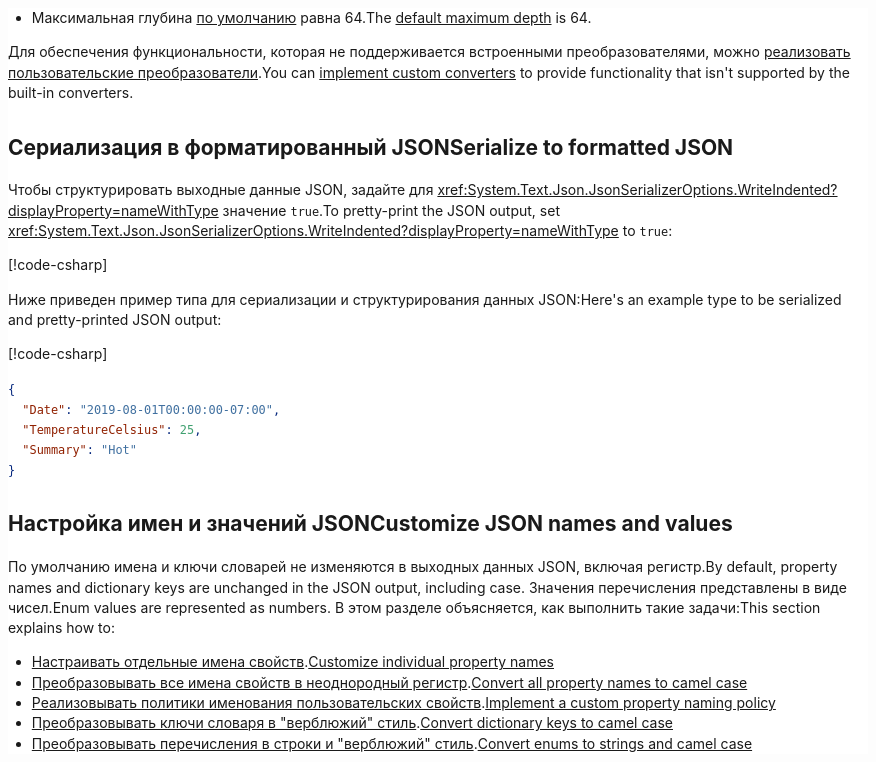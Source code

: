 * <span data-ttu-id="96a69-168">Максимальная глубина [по умолчанию](xref:System.Text.Json.JsonReaderOptions.MaxDepth) равна 64.</span><span class="sxs-lookup"><span data-stu-id="96a69-168">The [default maximum depth](xref:System.Text.Json.JsonReaderOptions.MaxDepth) is 64.</span></span>

<span data-ttu-id="96a69-169">Для обеспечения функциональности, которая не поддерживается встроенными преобразователями, можно [реализовать пользовательские преобразователи](system-text-json-converters-how-to.md).</span><span class="sxs-lookup"><span data-stu-id="96a69-169">You can [implement custom converters](system-text-json-converters-how-to.md) to provide functionality that isn't supported by the built-in converters.</span></span>

## <a name="serialize-to-formatted-json"></a><span data-ttu-id="96a69-170">Сериализация в форматированный JSON</span><span class="sxs-lookup"><span data-stu-id="96a69-170">Serialize to formatted JSON</span></span>

<span data-ttu-id="96a69-171">Чтобы структурировать выходные данные JSON, задайте для <xref:System.Text.Json.JsonSerializerOptions.WriteIndented?displayProperty=nameWithType> значение `true`.</span><span class="sxs-lookup"><span data-stu-id="96a69-171">To pretty-print the JSON output, set <xref:System.Text.Json.JsonSerializerOptions.WriteIndented?displayProperty=nameWithType> to `true`:</span></span>

[!code-csharp[](snippets/system-text-json-how-to/csharp/RoundtripToString.cs?name=SnippetSerializePrettyPrint)]

<span data-ttu-id="96a69-172">Ниже приведен пример типа для сериализации и структурирования данных JSON:</span><span class="sxs-lookup"><span data-stu-id="96a69-172">Here's an example type to be serialized and pretty-printed JSON output:</span></span>

[!code-csharp[](snippets/system-text-json-how-to/csharp/WeatherForecast.cs?name=SnippetWF)]

```json
{
  "Date": "2019-08-01T00:00:00-07:00",
  "TemperatureCelsius": 25,
  "Summary": "Hot"
}
```

## <a name="customize-json-names-and-values"></a><span data-ttu-id="96a69-173">Настройка имен и значений JSON</span><span class="sxs-lookup"><span data-stu-id="96a69-173">Customize JSON names and values</span></span>

<span data-ttu-id="96a69-174">По умолчанию имена и ключи словарей не изменяются в выходных данных JSON, включая регистр.</span><span class="sxs-lookup"><span data-stu-id="96a69-174">By default, property names and dictionary keys are unchanged in the JSON output, including case.</span></span> <span data-ttu-id="96a69-175">Значения перечисления представлены в виде чисел.</span><span class="sxs-lookup"><span data-stu-id="96a69-175">Enum values are represented as numbers.</span></span> <span data-ttu-id="96a69-176">В этом разделе объясняется, как выполнить такие задачи:</span><span class="sxs-lookup"><span data-stu-id="96a69-176">This section explains how to:</span></span>

* <span data-ttu-id="96a69-177">[Настраивать отдельные имена свойств](#customize-individual-property-names).</span><span class="sxs-lookup"><span data-stu-id="96a69-177">[Customize individual property names](#customize-individual-property-names)</span></span>
* <span data-ttu-id="96a69-178">[Преобразовывать все имена свойств в неоднородный регистр](#use-camel-case-for-all-json-property-names).</span><span class="sxs-lookup"><span data-stu-id="96a69-178">[Convert all property names to camel case](#use-camel-case-for-all-json-property-names)</span></span>
* <span data-ttu-id="96a69-179">[Реализовывать политики именования пользовательских свойств](#use-a-custom-json-property-naming-policy).</span><span class="sxs-lookup"><span data-stu-id="96a69-179">[Implement a custom property naming policy](#use-a-custom-json-property-naming-policy)</span></span>
* <span data-ttu-id="96a69-180">[Преобразовывать ключи словаря в "верблюжий" стиль](#camel-case-dictionary-keys).</span><span class="sxs-lookup"><span data-stu-id="96a69-180">[Convert dictionary keys to camel case](#camel-case-dictionary-keys)</span></span>
* <span data-ttu-id="96a69-181">[Преобразовывать перечисления в строки и "верблюжий" стиль](#enums-as-strings).</span><span class="sxs-lookup"><span data-stu-id="96a69-181">[Convert enums to strings and camel case](#enums-as-strings)</span></span>

